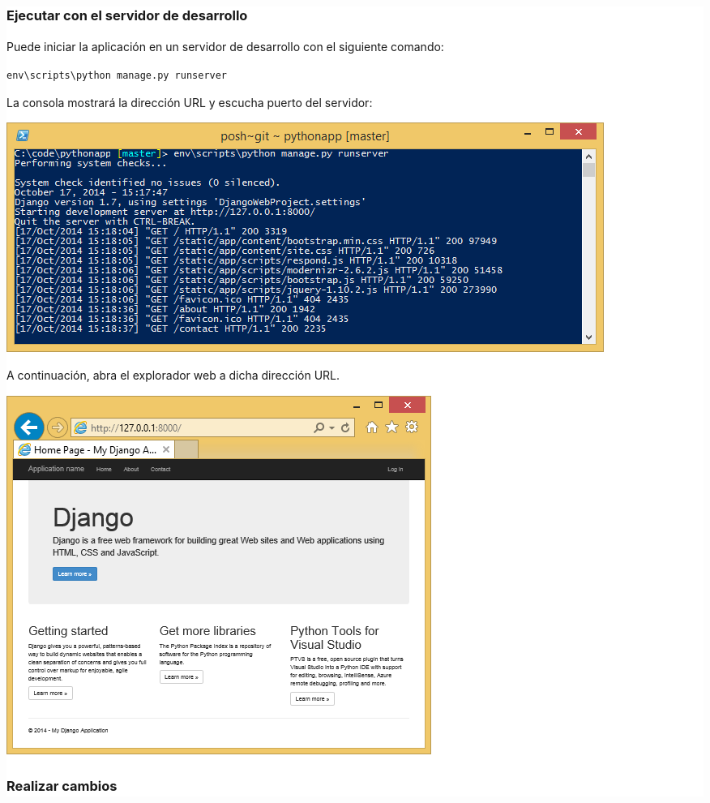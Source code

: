 ### <a name="run-using-development-server"></a>Ejecutar con el servidor de desarrollo

Puede iniciar la aplicación en un servidor de desarrollo con el siguiente comando:

    env\scripts\python manage.py runserver

La consola mostrará la dirección URL y escucha puerto del servidor:

![](./media/web-sites-python-create-deploy-django-app/windows-run-local-django.png)

A continuación, abra el explorador web a dicha dirección URL.

![](./media/web-sites-python-create-deploy-django-app/windows-browser-django.png)

### <a name="make-changes"></a>Realizar cambios
